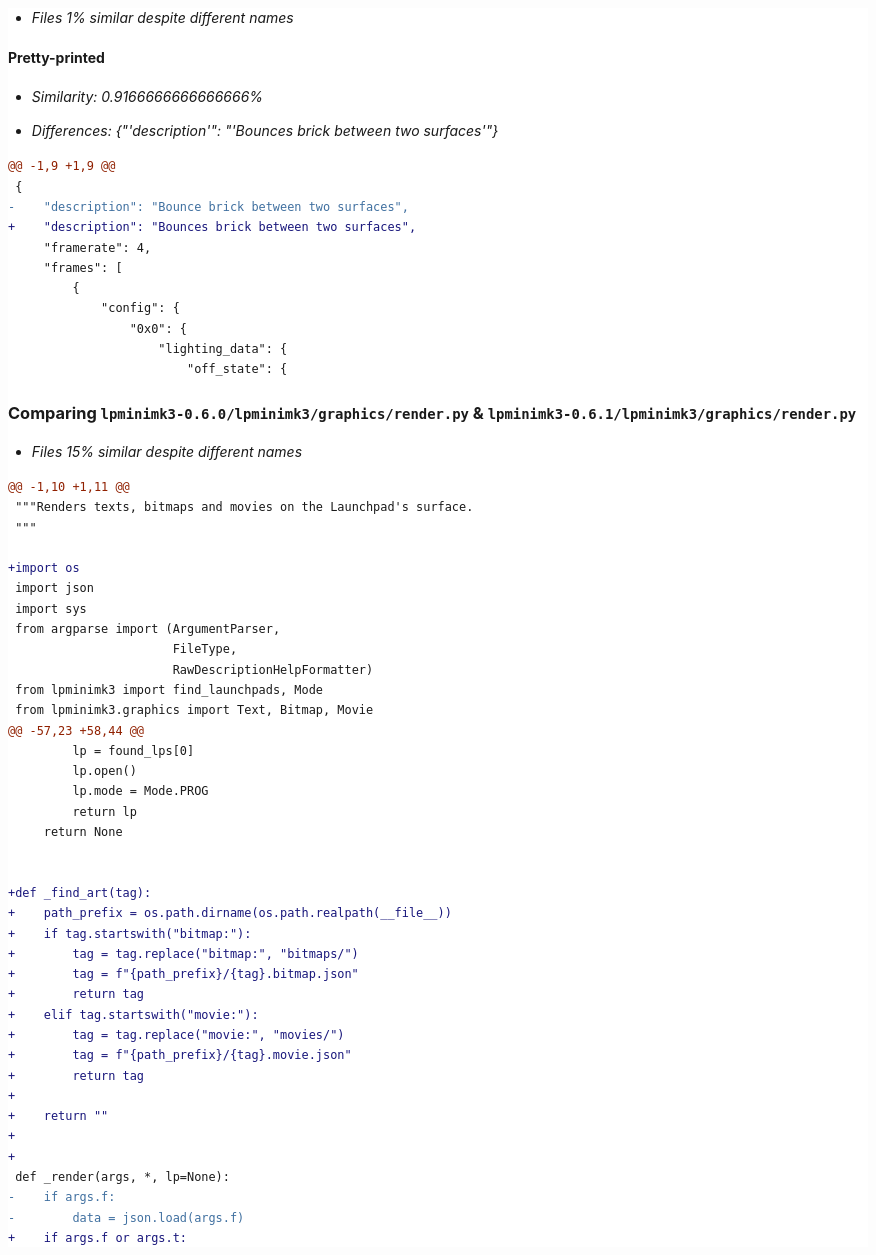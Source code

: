  * *Files 1% similar despite different names*

#### Pretty-printed

 * *Similarity: 0.9166666666666666%*

 * *Differences: {"'description'": "'Bounces brick between two surfaces'"}*

```diff
@@ -1,9 +1,9 @@
 {
-    "description": "Bounce brick between two surfaces",
+    "description": "Bounces brick between two surfaces",
     "framerate": 4,
     "frames": [
         {
             "config": {
                 "0x0": {
                     "lighting_data": {
                         "off_state": {
```

### Comparing `lpminimk3-0.6.0/lpminimk3/graphics/render.py` & `lpminimk3-0.6.1/lpminimk3/graphics/render.py`

 * *Files 15% similar despite different names*

```diff
@@ -1,10 +1,11 @@
 """Renders texts, bitmaps and movies on the Launchpad's surface.
 """
 
+import os
 import json
 import sys
 from argparse import (ArgumentParser,
                       FileType,
                       RawDescriptionHelpFormatter)
 from lpminimk3 import find_launchpads, Mode
 from lpminimk3.graphics import Text, Bitmap, Movie
@@ -57,23 +58,44 @@
         lp = found_lps[0]
         lp.open()
         lp.mode = Mode.PROG
         return lp
     return None
 
 
+def _find_art(tag):
+    path_prefix = os.path.dirname(os.path.realpath(__file__))
+    if tag.startswith("bitmap:"):
+        tag = tag.replace("bitmap:", "bitmaps/")
+        tag = f"{path_prefix}/{tag}.bitmap.json"
+        return tag
+    elif tag.startswith("movie:"):
+        tag = tag.replace("movie:", "movies/")
+        tag = f"{path_prefix}/{tag}.movie.json"
+        return tag
+
+    return ""
+
+
 def _render(args, *, lp=None):
-    if args.f:
-        data = json.load(args.f)
+    if args.f or args.t:
```